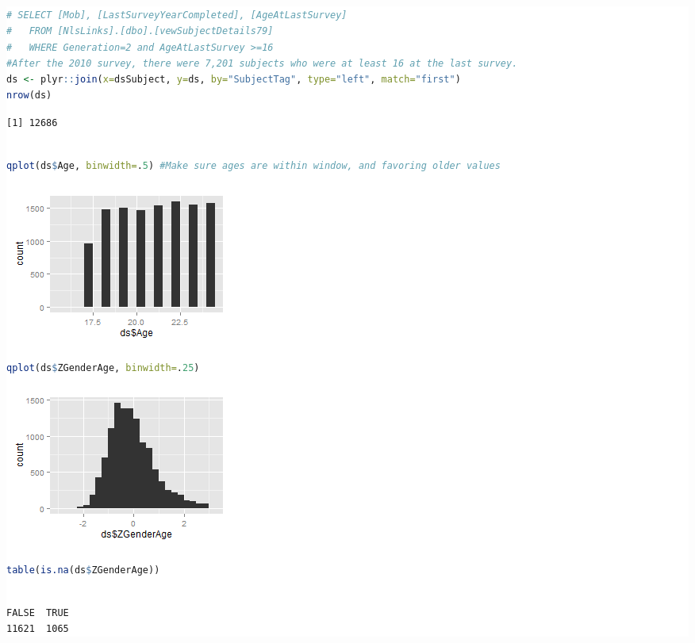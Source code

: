 ```r
# SELECT [Mob], [LastSurveyYearCompleted], [AgeAtLastSurvey]
#   FROM [NlsLinks].[dbo].[vewSubjectDetails79]
#   WHERE Generation=2 and AgeAtLastSurvey >=16
#After the 2010 survey, there were 7,201 subjects who were at least 16 at the last survey.
ds <- plyr::join(x=dsSubject, y=ds, by="SubjectTag", type="left", match="first")
nrow(ds) 
```

```
[1] 12686
```

```r

qplot(ds$Age, binwidth=.5) #Make sure ages are within window, and favoring older values
```

![plot of chunk ReduceToOneRecordPerSubject](figure/ReduceToOneRecordPerSubject1.png) 

```r
qplot(ds$ZGenderAge, binwidth=.25)
```

![plot of chunk ReduceToOneRecordPerSubject](figure/ReduceToOneRecordPerSubject2.png) 

```r
table(is.na(ds$ZGenderAge))
```

```

FALSE  TRUE 
11621  1065 
```
